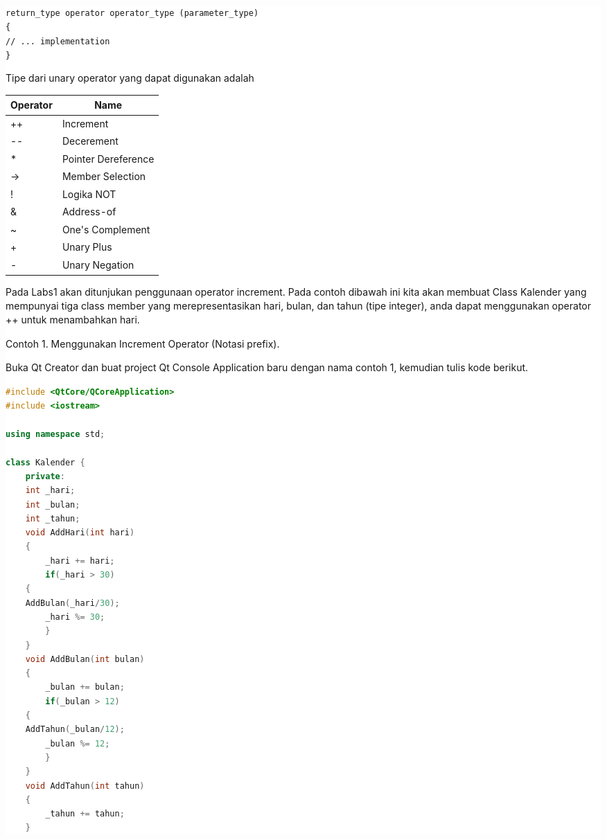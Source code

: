 
	return_type operator operator_type (parameter_type)
	{
	// ... implementation
	}

Tipe dari unary operator yang dapat digunakan adalah

|Operator 	|Name
|-----------|----------------------------
|++			|Increment
|--			|Decerement
|*			|Pointer Dereference
|->			|Member Selection
|!			|Logika NOT
|&			|Address-of
|~			|One's Complement
|+			|Unary Plus
|-			|Unary Negation


Pada Labs1 akan ditunjukan penggunaan operator increment. Pada contoh dibawah ini kita akan membuat Class Kalender yang mempunyai tiga class member yang merepresentasikan hari, bulan, dan tahun (tipe integer), anda dapat menggunakan operator ++ untuk menambahkan hari.

Contoh 1. Menggunakan Increment Operator (Notasi prefix).

Buka Qt Creator dan buat project Qt Console Application baru dengan nama contoh 1, kemudian tulis kode berikut.

```cpp
#include <QtCore/QCoreApplication>
#include <iostream>

using namespace std;

class Kalender {
	private:
	int _hari;
	int _bulan;
	int _tahun;
	void AddHari(int hari)
	{
		_hari += hari;
		if(_hari > 30)
	{
	AddBulan(_hari/30);
		_hari %= 30;
		}
	}
	void AddBulan(int bulan)
	{
		_bulan += bulan;
		if(_bulan > 12)
	{
	AddTahun(_bulan/12);
		_bulan %= 12;
		}
	}
	void AddTahun(int tahun)
	{
		_tahun += tahun;
	}
```